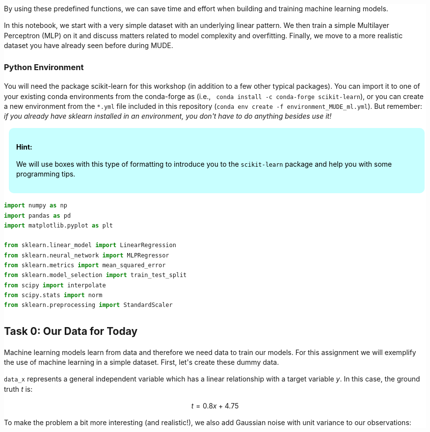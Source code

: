 By using these predefined functions, we can save time and effort when building and training machine learning models.

In this notebook, we start with a very simple dataset with an underlying linear pattern. We then train a simple Multilayer Perceptron (MLP) on it and discuss matters related to model complexity and overfitting. Finally, we move to a more realistic dataset you have already seen before during MUDE.

### Python Environment

You will need the package scikit-learn for this workshop (in addition to a few other typical packages). You can import it to one of your existing conda environments from the conda-forge as (i.e., `
conda install -c conda-forge scikit-learn`), or you can create a new environment from the `*.yml` file included in this repository (`conda env create -f environment_MUDE_ml.yml`). But remember: _if you already have sklearn installed in an environment, you don't have to do anything besides use it!_


<div style="background-color:#C8FFFF; color: black; vertical-align: middle; padding:15px; margin: 10px; border-radius: 10px; width: 95%">
<p>
<b>Hint:</b>   

We will use boxes with this type of formatting to introduce you to the <code>scikit-learn</code> package and help you with some programming tips.
</p>
</div>

```python
import numpy as np
import pandas as pd
import matplotlib.pyplot as plt

from sklearn.linear_model import LinearRegression
from sklearn.neural_network import MLPRegressor
from sklearn.metrics import mean_squared_error
from sklearn.model_selection import train_test_split
from scipy import interpolate
from scipy.stats import norm
from sklearn.preprocessing import StandardScaler
```

## Task 0: Our Data for Today


Machine learning models learn from data and therefore we need data to train our models. For this assignment we will exemplify the use of machine learning in a simple dataset. First, let's create these dummy data. 

<code>data_x</code> represents a general independent variable which has a linear relationship with a target variable $y$. In this case, the ground truth $t$ is:

$$
t = 0.8x+4.75
$$

To make the problem a bit more interesting (and realistic!), we also add Gaussian noise with unit variance to our observations:
